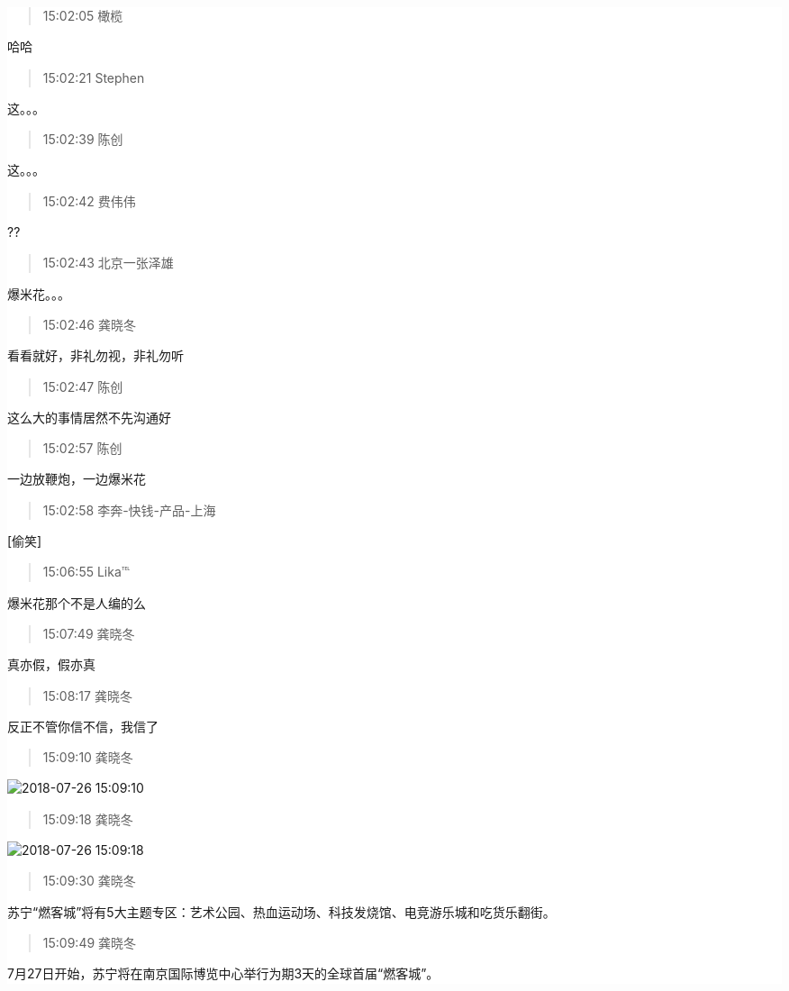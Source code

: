 > 15:02:05  橄榄  
   
哈哈  
   
> 15:02:21  Stephen  
   
这。。。  
   
> 15:02:39  陈创  
   
这。。。  
   
> 15:02:42  费伟伟  
   
??  
   
> 15:02:43  北京一张泽雄  
   
爆米花。。。  
   
> 15:02:46  龚晓冬  
   
看看就好，非礼勿视，非礼勿听  
   
> 15:02:47  陈创  
   
这么大的事情居然不先沟通好  
   
> 15:02:57  陈创  
   
一边放鞭炮，一边爆米花  
   
> 15:02:58  李奔-快钱-产品-上海  
   
[偷笑]  
   
> 15:06:55  Lika℡  
   
爆米花那个不是人编的么  
   
> 15:07:49  龚晓冬  
   
真亦假，假亦真  
   
> 15:08:17  龚晓冬  
   
反正不管你信不信，我信了  
   
> 15:09:10  龚晓冬  
   
![2018-07-26 15:09:10](http://static.cocolian.cn/img/201807/20180726_150910.png) 
   
> 15:09:18  龚晓冬  
   
![2018-07-26 15:09:18](http://static.cocolian.cn/img/201807/20180726_150918.png) 
   
> 15:09:30  龚晓冬  
   
苏宁“燃客城”将有5大主题专区：艺术公园、热血运动场、科技发烧馆、电竞游乐城和吃货乐翻街。  
   
> 15:09:49  龚晓冬  
   
7月27日开始，苏宁将在南京国际博览中心举行为期3天的全球首届“燃客城”。  
   